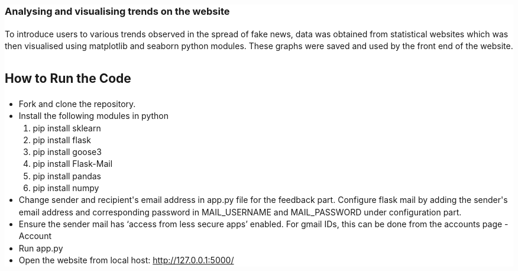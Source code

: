 ### Analysing and visualising trends on the website

To introduce users to various trends observed in the spread of fake news, data was obtained from statistical websites which was then visualised using matplotlib and seaborn python modules. These graphs were saved and used by the front end of the website.



 
## How to Run the Code

- Fork and clone the repository.
- Install the following modules in python
     1. pip install sklearn
     2. pip install flask
     3. pip install goose3
     4. pip install Flask-Mail
     5. pip install pandas
     6. pip install numpy
- Change sender and recipient's email address in app.py file for the feedback part. Configure flask mail by adding the sender's email address and corresponding password in MAIL_USERNAME and MAIL_PASSWORD under configuration part. 
- Ensure the sender mail has ‘access from less secure apps’ enabled. For gmail IDs, this can be done from the accounts page - Account 
- Run app.py
- Open the website from local host: http://127.0.0.1:5000/
